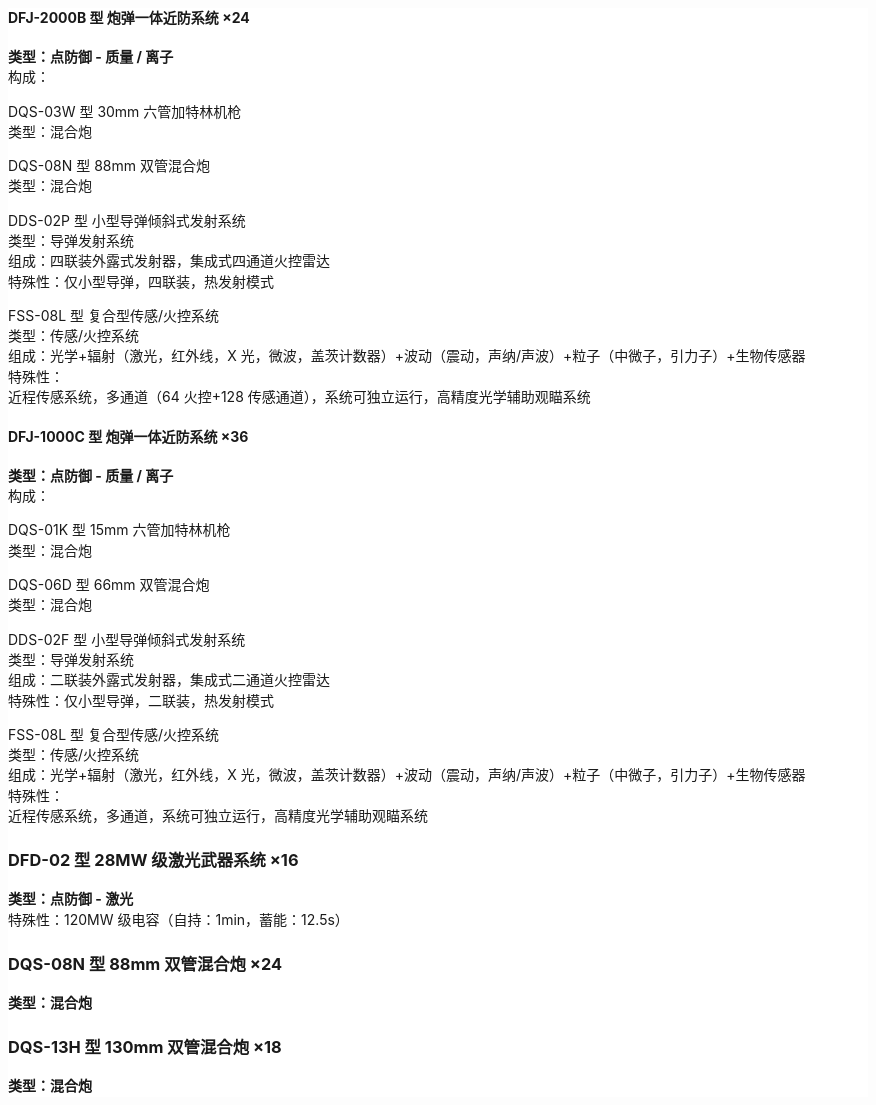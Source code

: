 #### DFJ-2000B 型 炮弹一体近防系统 ×24

**类型：点防御 - 质量 / 离子**  
构成：

DQS-03W 型 30mm 六管加特林机枪  
类型：混合炮

DQS-08N 型 88mm 双管混合炮  
类型：混合炮

DDS-02P 型 小型导弹倾斜式发射系统  
类型：导弹发射系统  
组成：四联装外露式发射器，集成式四通道火控雷达  
特殊性：仅小型导弹，四联装，热发射模式

FSS-08L 型 复合型传感/火控系统  
类型：传感/火控系统  
组成：光学+辐射（激光，红外线，X 光，微波，盖茨计数器）+波动（震动，声纳/声波）+粒子（中微子，引力子）+生物传感器  
特殊性：  
近程传感系统，多通道（64 火控+128 传感通道），系统可独立运行，高精度光学辅助观瞄系统

#### DFJ-1000C 型 炮弹一体近防系统 ×36

**类型：点防御 - 质量 / 离子**  
构成：

DQS-01K 型 15mm 六管加特林机枪  
类型：混合炮

DQS-06D 型 66mm 双管混合炮  
类型：混合炮

DDS-02F 型 小型导弹倾斜式发射系统  
类型：导弹发射系统  
组成：二联装外露式发射器，集成式二通道火控雷达  
特殊性：仅小型导弹，二联装，热发射模式

FSS-08L 型 复合型传感/火控系统  
类型：传感/火控系统  
组成：光学+辐射（激光，红外线，X 光，微波，盖茨计数器）+波动（震动，声纳/声波）+粒子（中微子，引力子）+生物传感器  
特殊性：  
近程传感系统，多通道，系统可独立运行，高精度光学辅助观瞄系统

### DFD-02 型 28MW 级激光武器系统 ×16

**类型：点防御 - 激光**  
特殊性：120MW 级电容（自持：1min，蓄能：12.5s）

### DQS-08N 型 88mm 双管混合炮 ×24

**类型：混合炮**

### DQS-13H 型 130mm 双管混合炮 ×18

**类型：混合炮**
